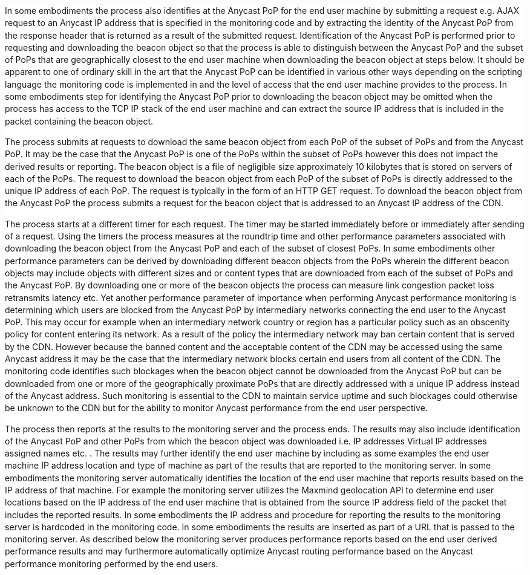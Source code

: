In some embodiments the process also identifies at the Anycast PoP for the end user machine by submitting a request e.g. AJAX request to an Anycast IP address that is specified in the monitoring code and by extracting the identity of the Anycast PoP from the response header that is returned as a result of the submitted request. Identification of the Anycast PoP is performed prior to requesting and downloading the beacon object so that the process is able to distinguish between the Anycast PoP and the subset of PoPs that are geographically closest to the end user machine when downloading the beacon object at steps below. It should be apparent to one of ordinary skill in the art that the Anycast PoP can be identified in various other ways depending on the scripting language the monitoring code is implemented in and the level of access that the end user machine provides to the process. In some embodiments step for identifying the Anycast PoP prior to downloading the beacon object may be omitted when the process has access to the TCP IP stack of the end user machine and can extract the source IP address that is included in the packet containing the beacon object.

The process submits at requests to download the same beacon object from each PoP of the subset of PoPs and from the Anycast PoP. It may be the case that the Anycast PoP is one of the PoPs within the subset of PoPs however this does not impact the derived results or reporting. The beacon object is a file of negligible size approximately 10 kilobytes that is stored on servers of each of the PoPs. The request to download the beacon object from each PoP of the subset of PoPs is directly addressed to the unique IP address of each PoP. The request is typically in the form of an HTTP GET request. To download the beacon object from the Anycast PoP the process submits a request for the beacon object that is addressed to an Anycast IP address of the CDN.

The process starts at a different timer for each request. The timer may be started immediately before or immediately after sending of a request. Using the timers the process measures at the roundtrip time and other performance parameters associated with downloading the beacon object from the Anycast PoP and each of the subset of closest PoPs. In some embodiments other performance parameters can be derived by downloading different beacon objects from the PoPs wherein the different beacon objects may include objects with different sizes and or content types that are downloaded from each of the subset of PoPs and the Anycast PoP. By downloading one or more of the beacon objects the process can measure link congestion packet loss retransmits latency etc. Yet another performance parameter of importance when performing Anycast performance monitoring is determining which users are blocked from the Anycast PoP by intermediary networks connecting the end user to the Anycast PoP. This may occur for example when an intermediary network country or region has a particular policy such as an obscenity policy for content entering its network. As a result of the policy the intermediary network may ban certain content that is served by the CDN. However because the banned content and the acceptable content of the CDN may be accessed using the same Anycast address it may be the case that the intermediary network blocks certain end users from all content of the CDN. The monitoring code identifies such blockages when the beacon object cannot be downloaded from the Anycast PoP but can be downloaded from one or more of the geographically proximate PoPs that are directly addressed with a unique IP address instead of the Anycast address. Such monitoring is essential to the CDN to maintain service uptime and such blockages could otherwise be unknown to the CDN but for the ability to monitor Anycast performance from the end user perspective.

The process then reports at the results to the monitoring server and the process ends. The results may also include identification of the Anycast PoP and other PoPs from which the beacon object was downloaded i.e. IP addresses Virtual IP addresses assigned names etc. . The results may further identify the end user machine by including as some examples the end user machine IP address location and type of machine as part of the results that are reported to the monitoring server. In some embodiments the monitoring server automatically identifies the location of the end user machine that reports results based on the IP address of that machine. For example the monitoring server utilizes the Maxmind geolocation API to determine end user locations based on the IP address of the end user machine that is obtained from the source IP address field of the packet that includes the reported results. In some embodiments the IP address and procedure for reporting the results to the monitoring server is hardcoded in the monitoring code. In some embodiments the results are inserted as part of a URL that is passed to the monitoring server. As described below the monitoring server produces performance reports based on the end user derived performance results and may furthermore automatically optimize Anycast routing performance based on the Anycast performance monitoring performed by the end users.

